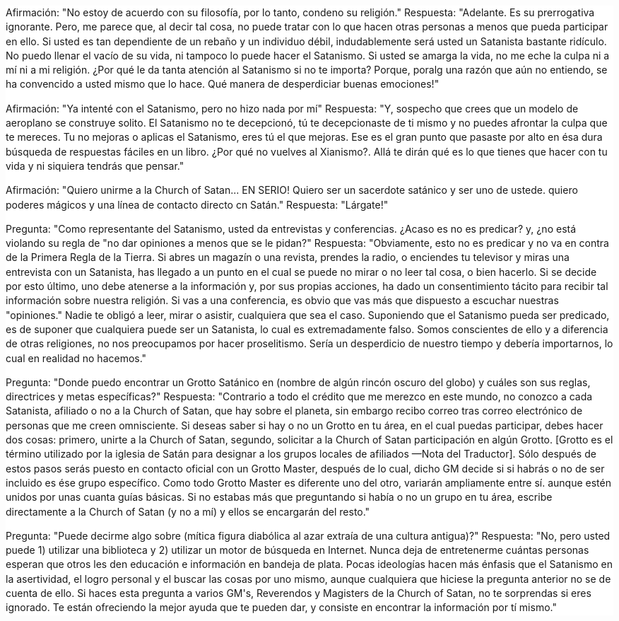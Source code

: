 
Afirmación: "No estoy de acuerdo con su filosofía, por lo tanto, condeno su religión."
Respuesta: "Adelante. Es su prerrogativa ignorante. Pero, me parece que, al decir tal cosa, no puede tratar con lo que hacen otras personas a menos que pueda participar en ello. Si usted es tan dependiente de un rebaño y un individuo débil, indudablemente será usted un Satanista bastante ridículo. No puedo llenar el vacío de su vida, ni tampoco lo puede hacer el Satanismo. Si usted se amarga la vida, no me eche la culpa ni a mí ni a mi religión. ¿Por qué le da tanta atención al Satanismo si no te importa? Porque, poralg una razón que aún no entiendo, se ha convencido a usted mismo que lo hace. Qué manera de desperdiciar buenas emociones!"


Afirmación: "Ya intenté con el Satanismo, pero no hizo nada por mí"
Respuesta: "Y, sospecho que crees que un modelo de aeroplano se construye solito. El Satanismo no te decepcionó, tú te decepcionaste de ti mismo y no puedes afrontar la culpa que te mereces. Tu no mejoras o aplicas el Satanismo, eres tú el que mejoras. Ese es el gran punto que pasaste por alto en ésa dura búsqueda de respuestas fáciles en un libro. ¿Por qué no vuelves al Xianismo?. Allá te dirán qué es lo que tienes que hacer con tu vida y ni siquiera tendrás que pensar."


Afirmación: "Quiero unirme a la Church of Satan... EN SERIO! Quiero ser un sacerdote satánico y ser uno de ustede. quiero poderes mágicos y una línea de contacto directo cn Satán."
Respuesta: "Lárgate!"


Pregunta: "Como representante del Satanismo, usted da entrevistas y conferencias. ¿Acaso es no es predicar? y, ¿no está violando su regla de "no dar opiniones a menos que se le pidan?"
Respuesta: "Obviamente, esto no es predicar y no va en contra de la Primera Regla de la Tierra. Si abres un magazín o una revista, prendes la radio, o enciendes tu televisor y miras una entrevista con un Satanista, has llegado a un punto en el cual se puede no mirar o no leer tal cosa, o bien hacerlo. Si se decide por esto último, uno debe atenerse a la información y, por sus propias acciones, ha dado un consentimiento tácito para recibir tal información sobre nuestra religión. Si vas a una conferencia, es obvio que vas más que dispuesto a escuchar nuestras "opiniones." Nadie te obligó a leer, mirar o asistir, cualquiera que sea el caso. Suponiendo que el Satanismo pueda ser predicado, es de suponer que cualquiera puede ser un Satanista, lo cual es extremadamente falso. Somos conscientes de ello y a diferencia de otras religiones, no nos preocupamos por hacer proselitismo. Sería un desperdicio de nuestro tiempo y debería importarnos, lo cual en realidad no hacemos."


Pregunta: "Donde puedo encontrar un Grotto Satánico en (nombre de algún rincón oscuro del globo) y cuáles son sus reglas, directrices y metas específicas?"
Respuesta: "Contrario a todo el crédito que me merezco en este mundo, no conozco a cada Satanista, afiliado o no a la Church of Satan, que hay sobre el planeta, sin embargo recibo correo tras correo electrónico de personas que me creen omnisciente. Si deseas saber si hay o no un Grotto en tu área, en el cual puedas participar, debes hacer dos cosas: primero, unirte a la Church of Satan, segundo, solicitar a la Church of Satan participación en algún Grotto. [Grotto es el término utilizado por la iglesia de Satán para designar a los grupos locales de afiliados —Nota del Traductor]. Sólo después de estos pasos serás puesto en contacto oficial con un Grotto Master, después de lo cual, dicho GM decide si si habrás o no de ser incluido es ése grupo específico. Como todo Grotto Master es diferente uno del otro, variarán ampliamente entre sí. aunque estén unidos por unas cuanta guías básicas. Si no estabas más que preguntando si había o no un grupo en tu área, escribe directamente a la Church of Satan (y no a mí) y ellos se encargarán del resto."


Pregunta: "Puede decirme algo sobre (mítica figura diabólica al azar extraía de una cultura antigua)?"
Respuesta: "No, pero usted puede 1) utilizar una biblioteca y 2) utilizar un motor de búsqueda en Internet. Nunca deja de entretenerme cuántas personas esperan que otros les den educación e información en bandeja de plata. Pocas ideologías hacen más énfasis que el Satanismo en la asertividad, el logro personal y el buscar las cosas por uno mismo, aunque cualquiera que hiciese la pregunta anterior no se de cuenta de ello. Si haces esta pregunta a varios GM's, Reverendos y Magisters de la Church of Satan, no te sorprendas si eres ignorado. Te están ofreciendo la mejor ayuda que te pueden dar, y consiste en encontrar la información por tí mismo."
